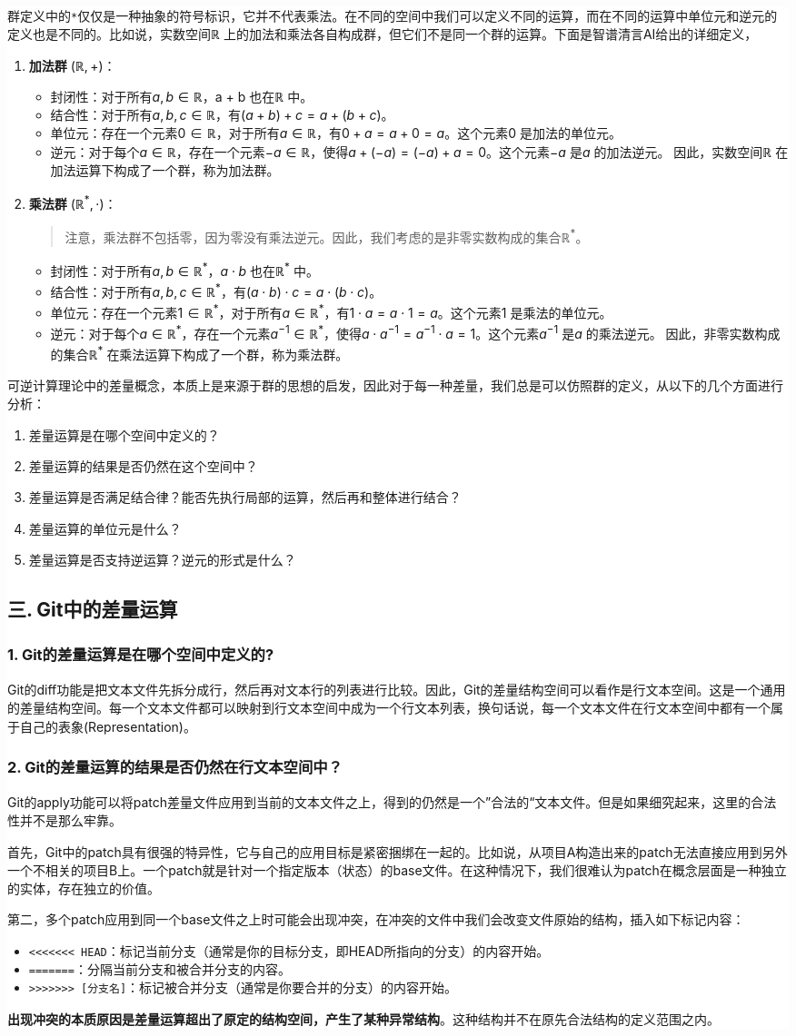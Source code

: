 群定义中的`*`仅仅是一种抽象的符号标识，它并不代表乘法。在不同的空间中我们可以定义不同的运算，而在不同的运算中单位元和逆元的定义也是不同的。比如说，实数空间$\mathbb{R}$ 上的加法和乘法各自构成群，但它们不是同一个群的运算。下面是智谱清言AI给出的详细定义，

1. **加法群** $(\mathbb{R}, +)$：
   
   - 封闭性：对于所有$a, b \in \mathbb{R}$，a + b 也在$\mathbb{R}$ 中。
   - 结合性：对于所有$a, b, c \in \mathbb{R}$，有$(a + b) + c = a + (b + c)$。
   - 单位元：存在一个元素$0 \in \mathbb{R}$，对于所有$a \in \mathbb{R}$，有$0 + a = a + 0 = a$。这个元素$0$ 是加法的单位元。
   - 逆元：对于每个$a \in \mathbb{R}$，存在一个元素$-a \in \mathbb{R}$，使得$a + (-a) = (-a) + a = 0$。这个元素$-a$ 是$a$ 的加法逆元。
     因此，实数空间$\mathbb{R}$ 在加法运算下构成了一个群，称为加法群。

2. **乘法群** $(\mathbb{R}^*, \cdot$)：
   
   > 注意，乘法群不包括零，因为零没有乘法逆元。因此，我们考虑的是非零实数构成的集合$\mathbb{R}^*$。
   
   - 封闭性：对于所有$a, b \in \mathbb{R}^*$，$a \cdot b$ 也在$\mathbb{R}^*$ 中。
   - 结合性：对于所有$a, b, c \in \mathbb{R}^*$，有$(a \cdot b) \cdot c = a \cdot (b \cdot c)$。
   - 单位元：存在一个元素$1 \in \mathbb{R}^*$，对于所有$a \in \mathbb{R}^*$，有$1 \cdot a = a \cdot 1 = a$。这个元素$1$ 是乘法的单位元。
   - 逆元：对于每个$a \in \mathbb{R}^*$，存在一个元素$a^{-1} \in \mathbb{R}^*$，使得$a \cdot a^{-1} = a^{-1} \cdot a = 1$。这个元素$a^{-1}$ 是$a$ 的乘法逆元。
     因此，非零实数构成的集合$\mathbb{R}^*$ 在乘法运算下构成了一个群，称为乘法群。

可逆计算理论中的差量概念，本质上是来源于群的思想的启发，因此对于每一种差量，我们总是可以仿照群的定义，从以下的几个方面进行分析：

1. 差量运算是在哪个空间中定义的？

2. 差量运算的结果是否仍然在这个空间中？

3. 差量运算是否满足结合律？能否先执行局部的运算，然后再和整体进行结合？

4. 差量运算的单位元是什么？

5. 差量运算是否支持逆运算？逆元的形式是什么？

## 三. Git中的差量运算

### 1. Git的差量运算是在哪个空间中定义的?

Git的diff功能是把文本文件先拆分成行，然后再对文本行的列表进行比较。因此，Git的差量结构空间可以看作是行文本空间。这是一个通用的差量结构空间。每一个文本文件都可以映射到行文本空间中成为一个行文本列表，换句话说，每一个文本文件在行文本空间中都有一个属于自己的表象(Representation)。

### 2. Git的差量运算的结果是否仍然在行文本空间中？

Git的apply功能可以将patch差量文件应用到当前的文本文件之上，得到的仍然是一个”合法的“文本文件。但是如果细究起来，这里的合法性并不是那么牢靠。

首先，Git中的patch具有很强的特异性，它与自己的应用目标是紧密捆绑在一起的。比如说，从项目A构造出来的patch无法直接应用到另外一个不相关的项目B上。一个patch就是针对一个指定版本（状态）的base文件。在这种情况下，我们很难认为patch在概念层面是一种独立的实体，存在独立的价值。

第二，多个patch应用到同一个base文件之上时可能会出现冲突，在冲突的文件中我们会改变文件原始的结构，插入如下标记内容：

- `<<<<<<< HEAD`：标记当前分支（通常是你的目标分支，即HEAD所指向的分支）的内容开始。
- `=======`：分隔当前分支和被合并分支的内容。
- `>>>>>>> [分支名]`：标记被合并分支（通常是你要合并的分支）的内容开始。

**出现冲突的本质原因是差量运算超出了原定的结构空间，产生了某种异常结构**。这种结构并不在原先合法结构的定义范围之内。
